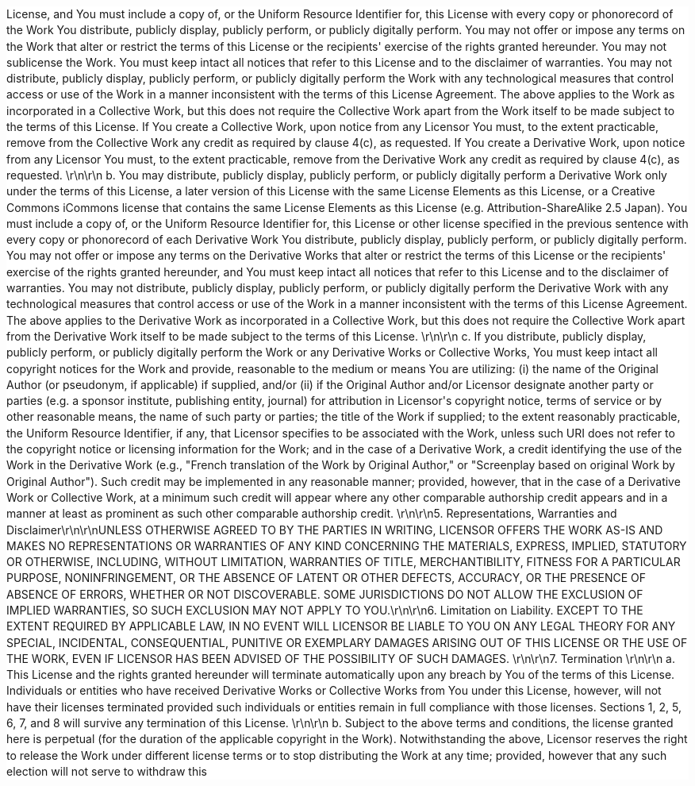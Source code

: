 License, and You must include a copy of, or the Uniform Resource Identifier for, this License with every copy or phonorecord of the Work You distribute, publicly display, publicly perform, or publicly digitally perform. You may not offer or impose any terms on the Work that alter or restrict the terms of this License or the recipients' exercise of the rights granted hereunder. You may not sublicense the Work. You must keep intact all notices that refer to this License and to the disclaimer of warranties. You may not distribute, publicly display, publicly perform, or publicly digitally perform the Work with any technological measures that control access or use of the Work in a manner inconsistent with the terms of this License Agreement. The above applies to the Work as incorporated in a Collective Work, but this does not require the Collective Work apart from the Work itself to be made subject to the terms of this License. If You create a Collective Work, upon notice from any Licensor You must, to the extent practicable, remove from the Collective Work any credit as required by clause 4(c), as requested. If You create a Derivative Work, upon notice from any Licensor You must, to the extent practicable, remove from the Derivative Work any credit as required by clause 4(c), as requested. \r\n\r\n    b. You may distribute, publicly display, publicly perform, or publicly digitally perform a Derivative Work only under the terms of this License, a later version of this License with the same License Elements as this License, or a Creative Commons iCommons license that contains the same License Elements as this License (e.g. Attribution-ShareAlike 2.5 Japan). You must include a copy of, or the Uniform Resource Identifier for, this License or other license specified in the previous sentence with every copy or phonorecord of each Derivative Work You distribute, publicly display, publicly perform, or publicly digitally perform. You may not offer or impose any terms on the Derivative Works that alter or restrict the terms of this License or the recipients' exercise of the rights granted hereunder, and You must keep intact all notices that refer to this License and to the disclaimer of warranties. You may not distribute, publicly display, publicly perform, or publicly digitally perform the Derivative Work with any technological measures that control access or use of the Work in a manner inconsistent with the terms of this License Agreement. The above applies to the Derivative Work as incorporated in a Collective Work, but this does not require the Collective Work apart from the Derivative Work itself to be made subject to the terms of this License. \r\n\r\n    c. If you distribute, publicly display, publicly perform, or publicly digitally perform the Work or any Derivative Works or Collective Works, You must keep intact all copyright notices for the Work and provide, reasonable to the medium or means You are utilizing: (i) the name of the Original Author (or pseudonym, if applicable) if supplied, and/or (ii) if the Original Author and/or Licensor designate another party or parties (e.g. a sponsor institute, publishing entity, journal) for attribution in Licensor's copyright notice, terms of service or by other reasonable means, the name of such party or parties; the title of the Work if supplied; to the extent reasonably practicable, the Uniform Resource Identifier, if any, that Licensor specifies to be associated with the Work, unless such URI does not refer to the copyright notice or licensing information for the Work; and in the case of a Derivative Work, a credit identifying the use of the Work in the Derivative Work (e.g., \"French translation of the Work by Original Author,\" or \"Screenplay based on original Work by Original Author\"). Such credit may be implemented in any reasonable manner; provided, however, that in the case of a Derivative Work or Collective Work, at a minimum such credit will appear where any other comparable authorship credit appears and in a manner at least as prominent as such other comparable authorship credit. \r\n\r\n5. Representations, Warranties and Disclaimer\r\n\r\nUNLESS OTHERWISE AGREED TO BY THE PARTIES IN WRITING, LICENSOR OFFERS THE WORK AS-IS AND MAKES NO REPRESENTATIONS OR WARRANTIES OF ANY KIND CONCERNING THE MATERIALS, EXPRESS, IMPLIED, STATUTORY OR OTHERWISE, INCLUDING, WITHOUT LIMITATION, WARRANTIES OF TITLE, MERCHANTIBILITY, FITNESS FOR A PARTICULAR PURPOSE, NONINFRINGEMENT, OR THE ABSENCE OF LATENT OR OTHER DEFECTS, ACCURACY, OR THE PRESENCE OF ABSENCE OF ERRORS, WHETHER OR NOT DISCOVERABLE. SOME JURISDICTIONS DO NOT ALLOW THE EXCLUSION OF IMPLIED WARRANTIES, SO SUCH EXCLUSION MAY NOT APPLY TO YOU.\r\n\r\n6. Limitation on Liability. EXCEPT TO THE EXTENT REQUIRED BY APPLICABLE LAW, IN NO EVENT WILL LICENSOR BE LIABLE TO YOU ON ANY LEGAL THEORY FOR ANY SPECIAL, INCIDENTAL, CONSEQUENTIAL, PUNITIVE OR EXEMPLARY DAMAGES ARISING OUT OF THIS LICENSE OR THE USE OF THE WORK, EVEN IF LICENSOR HAS BEEN ADVISED OF THE POSSIBILITY OF SUCH DAMAGES. \r\n\r\n7. Termination \r\n\r\n    a. This License and the rights granted hereunder will terminate automatically upon any breach by You of the terms of this License. Individuals or entities who have received Derivative Works or Collective Works from You under this License, however, will not have their licenses terminated provided such individuals or entities remain in full compliance with those licenses. Sections 1, 2, 5, 6, 7, and 8 will survive any termination of this License. \r\n\r\n    b. Subject to the above terms and conditions, the license granted here is perpetual (for the duration of the applicable copyright in the Work). Notwithstanding the above, Licensor reserves the right to release the Work under different license terms or to stop distributing the Work at any time; provided, however that any such election will not serve to withdraw this